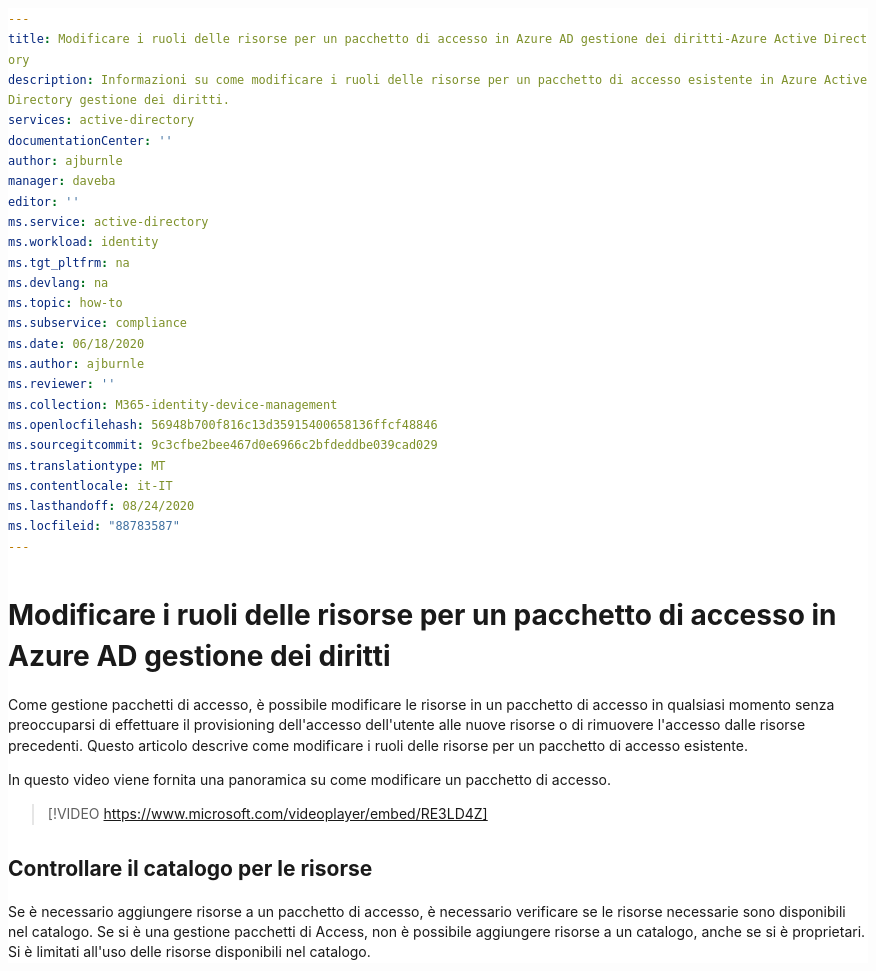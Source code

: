 ```yaml
---
title: Modificare i ruoli delle risorse per un pacchetto di accesso in Azure AD gestione dei diritti-Azure Active Directory
description: Informazioni su come modificare i ruoli delle risorse per un pacchetto di accesso esistente in Azure Active Directory gestione dei diritti.
services: active-directory
documentationCenter: ''
author: ajburnle
manager: daveba
editor: ''
ms.service: active-directory
ms.workload: identity
ms.tgt_pltfrm: na
ms.devlang: na
ms.topic: how-to
ms.subservice: compliance
ms.date: 06/18/2020
ms.author: ajburnle
ms.reviewer: ''
ms.collection: M365-identity-device-management
ms.openlocfilehash: 56948b700f816c13d35915400658136ffcf48846
ms.sourcegitcommit: 9c3cfbe2bee467d0e6966c2bfdeddbe039cad029
ms.translationtype: MT
ms.contentlocale: it-IT
ms.lasthandoff: 08/24/2020
ms.locfileid: "88783587"
---
```

# <a name="change-resource-roles-for-an-access-package-in-azure-ad-entitlement-management"></a>Modificare i ruoli delle risorse per un pacchetto di accesso in Azure AD gestione dei diritti

Come gestione pacchetti di accesso, è possibile modificare le risorse in un pacchetto di accesso in qualsiasi momento senza preoccuparsi di effettuare il provisioning dell'accesso dell'utente alle nuove risorse o di rimuovere l'accesso dalle risorse precedenti. Questo articolo descrive come modificare i ruoli delle risorse per un pacchetto di accesso esistente.

In questo video viene fornita una panoramica su come modificare un pacchetto di accesso.

> [!VIDEO https://www.microsoft.com/videoplayer/embed/RE3LD4Z]

## <a name="check-catalog-for-resources"></a>Controllare il catalogo per le risorse

Se è necessario aggiungere risorse a un pacchetto di accesso, è necessario verificare se le risorse necessarie sono disponibili nel catalogo. Se si è una gestione pacchetti di Access, non è possibile aggiungere risorse a un catalogo, anche se si è proprietari. Si è limitati all'uso delle risorse disponibili nel catalogo.
